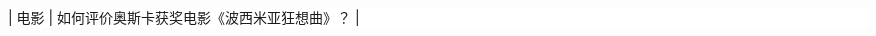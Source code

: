 | 电影                               | 如何评价奥斯卡获奖电影《波西米亚狂想曲》？                                                                                                                                                                                                                                                                                                                                                                                                                                                                                                                                                                                                                                                                                                                                                                                                                                                                                                                                                                                                                                                                                                                                                                                                                                                                                                                                                                                                                                                                                                                                                                                                                                                                                                                                                                                                                                                                                                                                                                                                                                                                                                                                                                                                                                                                                                                                                                                                                                                                                                                                                                                                                                                                                                                                                                                                                                                                                                                                                                                                                                                                                                                                                                                                                                                                                                                                                                                                                                    |